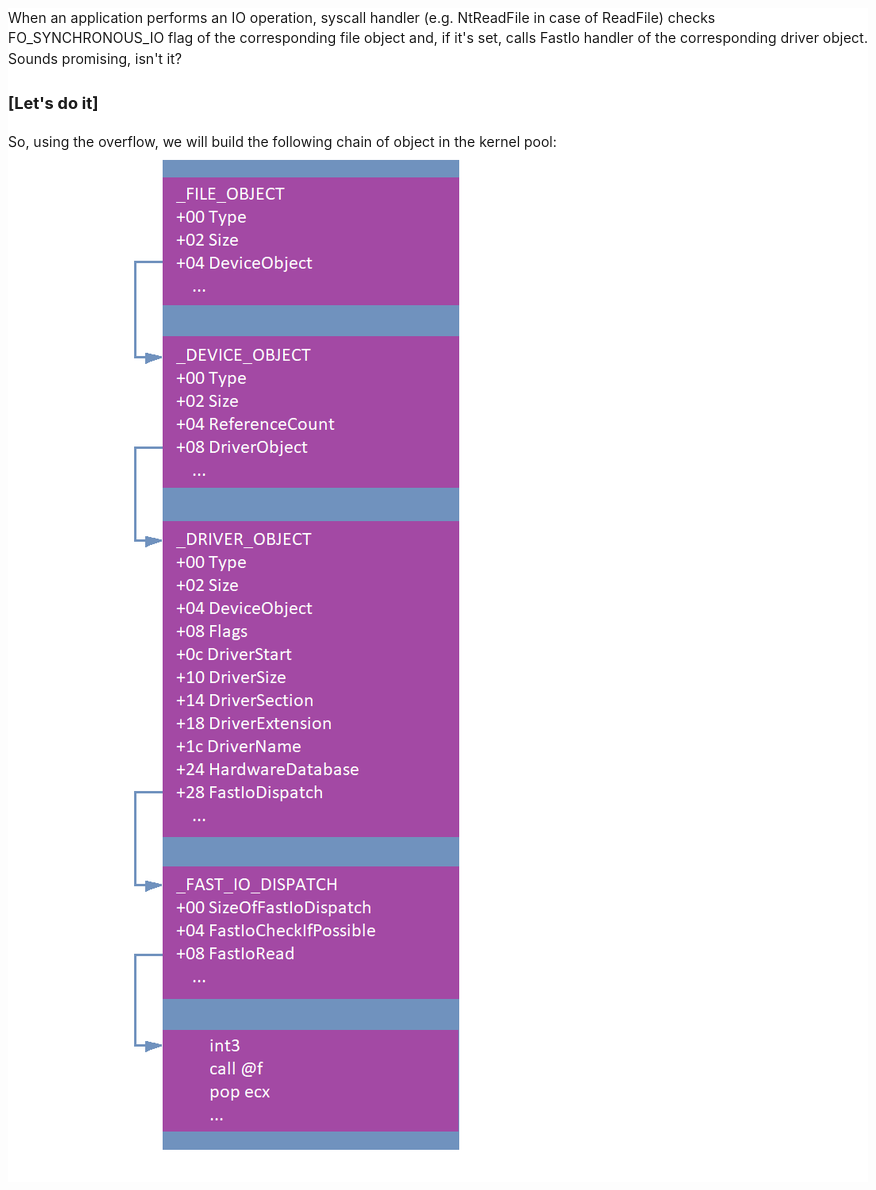 When an application performs an IO operation, syscall handler (e.g. NtReadFile in case of ReadFile) checks FO_SYNCHRONOUS_IO flag of the corresponding file object and, if it's set, calls FastIo handler of the corresponding driver object. Sounds promising, isn't it?


### [Let's do it]
So, using the overflow, we will build the following chain of object in the kernel pool:
[![Object chain](/images/fguard/FGuardChain.png)](/images/fguard/FGuardChain.png)